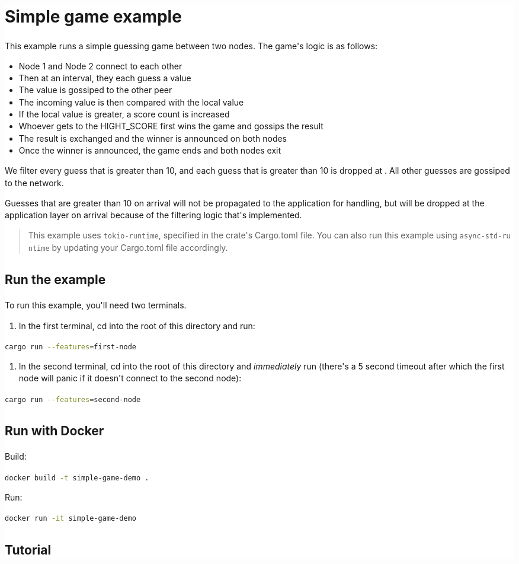 # Simple game example

This example runs a simple guessing game between two nodes. The game's logic is as follows:

- Node 1 and Node 2 connect to each other
- Then at an interval, they each guess a value
- The value is gossiped to the other peer
- The incoming value is then compared with the local value
- If the local value is greater, a score count is increased
- Whoever gets to the HIGHT_SCORE first wins the game and gossips the result
- The result is exchanged and the winner is announced on both nodes
- Once the winner is announced, the game ends and both nodes exit

We filter every guess that is greater than 10, and each guess that is greater than 10 is dropped at . All other guesses are gossiped to the network.

Guesses that are greater than 10 on arrival will not be propagated to the application for handling, but will be dropped at the application layer on arrival because of the filtering logic that's implemented.

> This example uses `tokio-runtime`, specified in the crate's Cargo.toml file. You can also run this example using `async-std-runtime` by updating your Cargo.toml file accordingly.

## Run the example

To run this example, you'll need two terminals.

1. In the first terminal, cd into the root of this directory and run:

```bash
cargo run --features=first-node
```

1. In the second terminal, cd into the root of this directory and _immediately_ run (there's a 5 second timeout after which the first node will panic if it doesn't connect to the second node):

```bash
cargo run --features=second-node
```

## Run with Docker

Build:

```bash
docker build -t simple-game-demo .
```

Run:

```bash
docker run -it simple-game-demo
```

## Tutorial
